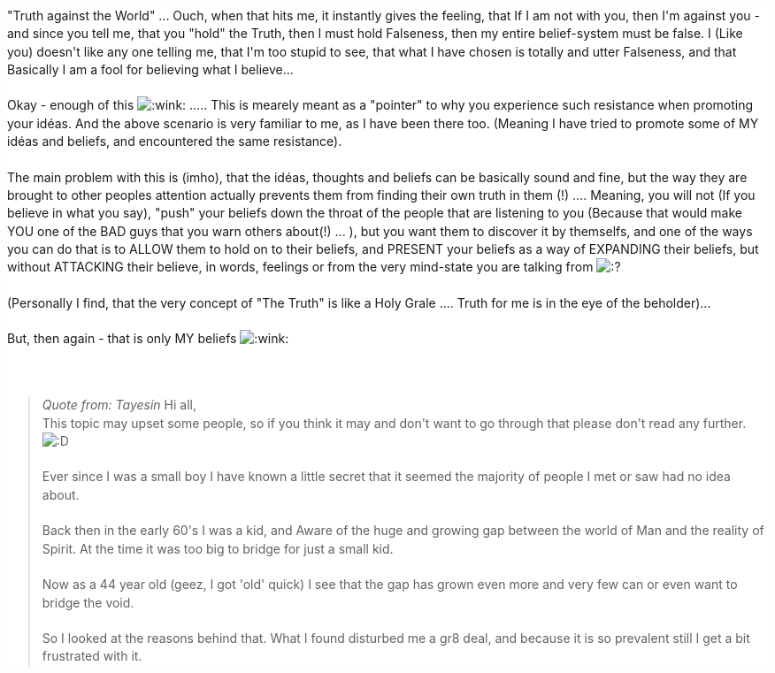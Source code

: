 "Truth against the World" ... Ouch, when that hits me, it instantly gives the feeling, that If I am not with you, then I'm against you - and since you tell me, that you "hold" the Truth, then I must hold Falseness, then my entire belief-system must be false. I (Like you) doesn't like any one telling me, that I'm too stupid to see, that what I have chosen is totally and utter Falseness, and that Basically I am a fool for believing what I believe...
<br>
<br>
Okay - enough of this
<img alt=":wink:" class="smiley" src="https://www.astralpulse.com/forums/Smileys/fugue/wink.png" title="Wink"/>
..... This is mearely meant as a "pointer" to why you experience such resistance when promoting your idéas. And the above scenario is very familiar to me, as I have been there too. (Meaning I have tried to promote some of MY idéas and beliefs, and encountered the same resistance).
<br>
<br>
The main problem with this is (imho), that the idéas, thoughts and beliefs can be basically sound and fine, but the way they are brought to other peoples attention actually prevents them from finding their own truth in them (!) .... Meaning, you will not (If you believe in what you say), "push" your beliefs down the throat of the people that are listening to you (Because that would make YOU one of the BAD guys that you warn others about(!) ... ), but you want them to discover it by themselfs, and one of the ways you can do that is to ALLOW them to hold on to their beliefs, and PRESENT your beliefs as a way of EXPANDING their beliefs, but without ATTACKING their believe, in words, feelings or from the very mind-state you are talking from
<img alt=":?" class="smiley" src="https://www.astralpulse.com/forums/Smileys/fugue/huh.png" title="Huh"/>
<br>
<br>
(Personally I find, that the very concept of "The Truth" is like a Holy Grale .... Truth for me is in the eye of the beholder)...
<br>
<br>
But, then again - that is only MY beliefs
<img alt=":wink:" class="smiley" src="https://www.astralpulse.com/forums/Smileys/fugue/wink.png" title="Wink"/>
<br>
<br>
<br>
<blockquote class="bbc_standard_quote">
 <cite>
  Quote from: Tayesin
 </cite>
 <span class="bbc_color" style="color: blue;">
 </span>
 Hi all,
 <br>
 This topic may upset some people, so if you think it may and don't want to go through that please don't read any further.
 <img alt=":D" class="smiley" src="https://www.astralpulse.com/forums/Smileys/fugue/cheesy.png" title="Cheesy"/>
 <br>
 <br>
 Ever since I was a small boy I have known a little secret that it seemed the majority of people I met or saw had no idea about.
 <br>
 <br>
 Back then in the early 60's I was a kid, and Aware of the huge and growing gap between the world of Man and the reality of Spirit. At the time it was too big to bridge for just a small kid.
 <br>
 <br>
 Now as a 44 year old (geez, I got 'old' quick) I see that the gap has grown even more and very few can or even want to bridge the void.
 <br>
 <br>
 So I looked at the reasons behind that. What I found disturbed me a gr8 deal, and because it is so prevalent still I get a bit frustrated with it.